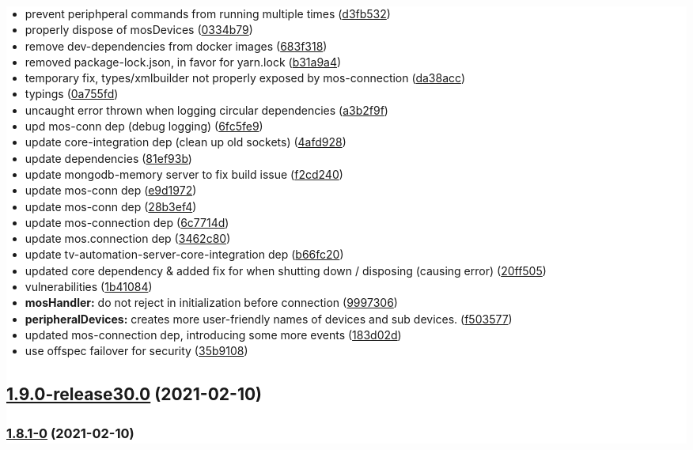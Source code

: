 - prevent periphperal commands from running multiple times ([d3fb532](https://github.com/nrkno/tv-automation-mos-gateway/commit/d3fb532b8a41ddcb938f959022fd3cb50349ca11))
- properly dispose of mosDevices ([0334b79](https://github.com/nrkno/tv-automation-mos-gateway/commit/0334b799aa8c90dd21a0edfbee1915d677145b17))
- remove dev-dependencies from docker images ([683f318](https://github.com/nrkno/tv-automation-mos-gateway/commit/683f3189761ab2916c9d87ece687fd87e1a23f8e))
- removed package-lock.json, in favor for yarn.lock ([b31a9a4](https://github.com/nrkno/tv-automation-mos-gateway/commit/b31a9a4a5d60724e1d6349e168df087689a0661c))
- temporary fix, types/xmlbuilder not properly exposed by mos-connection ([da38acc](https://github.com/nrkno/tv-automation-mos-gateway/commit/da38accf86341e08fab1cb86dba765d837e72646))
- typings ([0a755fd](https://github.com/nrkno/tv-automation-mos-gateway/commit/0a755fd74773d3f03b18f3404393b55719d5433f))
- uncaught error thrown when logging circular dependencies ([a3b2f9f](https://github.com/nrkno/tv-automation-mos-gateway/commit/a3b2f9f8050b0e779dd60aac1e63d3b55e3058aa))
- upd mos-conn dep (debug logging) ([6fc5fe9](https://github.com/nrkno/tv-automation-mos-gateway/commit/6fc5fe91f23586b7eaf2a270d062c3c266348c30))
- update core-integration dep (clean up old sockets) ([4afd928](https://github.com/nrkno/tv-automation-mos-gateway/commit/4afd928dce1b681536383dc2e209e147cf8b3c91))
- update dependencies ([81ef93b](https://github.com/nrkno/tv-automation-mos-gateway/commit/81ef93b3ae0404546a99652feb045436095e6ef7))
- update mongodb-memory server to fix build issue ([f2cd240](https://github.com/nrkno/tv-automation-mos-gateway/commit/f2cd240430fc5dff0902cf9a169c2726fdfbc491))
- update mos-conn dep ([e9d1972](https://github.com/nrkno/tv-automation-mos-gateway/commit/e9d1972060fa177a0fbc2bd3c84c2bb6e013140b))
- update mos-conn dep ([28b3ef4](https://github.com/nrkno/tv-automation-mos-gateway/commit/28b3ef444009e29de168ed63673576fa94c276a8))
- update mos-connection dep ([6c7714d](https://github.com/nrkno/tv-automation-mos-gateway/commit/6c7714dd74b80eea37f209f90eacdcabaf8b43ea))
- update mos.connection dep ([3462c80](https://github.com/nrkno/tv-automation-mos-gateway/commit/3462c80116a598a2ab664302bb38426a184e943d))
- update tv-automation-server-core-integration dep ([b66fc20](https://github.com/nrkno/tv-automation-mos-gateway/commit/b66fc20b568de1fb2fca1b43b8f5ba4e2b56dc64))
- updated core dependency & added fix for when shutting down / disposing (causing error) ([20ff505](https://github.com/nrkno/tv-automation-mos-gateway/commit/20ff505464d97855ace2e11ea791a9d555f7a5d9))
- vulnerabilities ([1b41084](https://github.com/nrkno/tv-automation-mos-gateway/commit/1b41084cbf275ac106e8577344286da3833c3cae))
- **mosHandler:** do not reject in initialization before connection ([9997306](https://github.com/nrkno/tv-automation-mos-gateway/commit/9997306a8f00260d0511d1a9716d0e2af3bd19d6))
- **peripheralDevices:** creates more user-friendly names of devices and sub devices. ([f503577](https://github.com/nrkno/tv-automation-mos-gateway/commit/f503577006e1abe20789ac064c1646fccfc40434))
- updated mos-connection dep, introducing some more events ([183d02d](https://github.com/nrkno/tv-automation-mos-gateway/commit/183d02df5ae4d9cdb6e702484e4969e44974d5e7))
- use offspec failover for security ([35b9108](https://github.com/nrkno/tv-automation-mos-gateway/commit/35b9108cb48f1bce716f889be566ba8f34dc4cc6))

## [1.9.0-release30.0](https://github.com/nrkno/tv-automation-mos-gateway/compare/v1.8.1-0...v1.9.0-release30.0) (2021-02-10)

### [1.8.1-0](https://github.com/nrkno/tv-automation-mos-gateway/compare/v1.8.0...v1.8.1-0) (2021-02-10)
